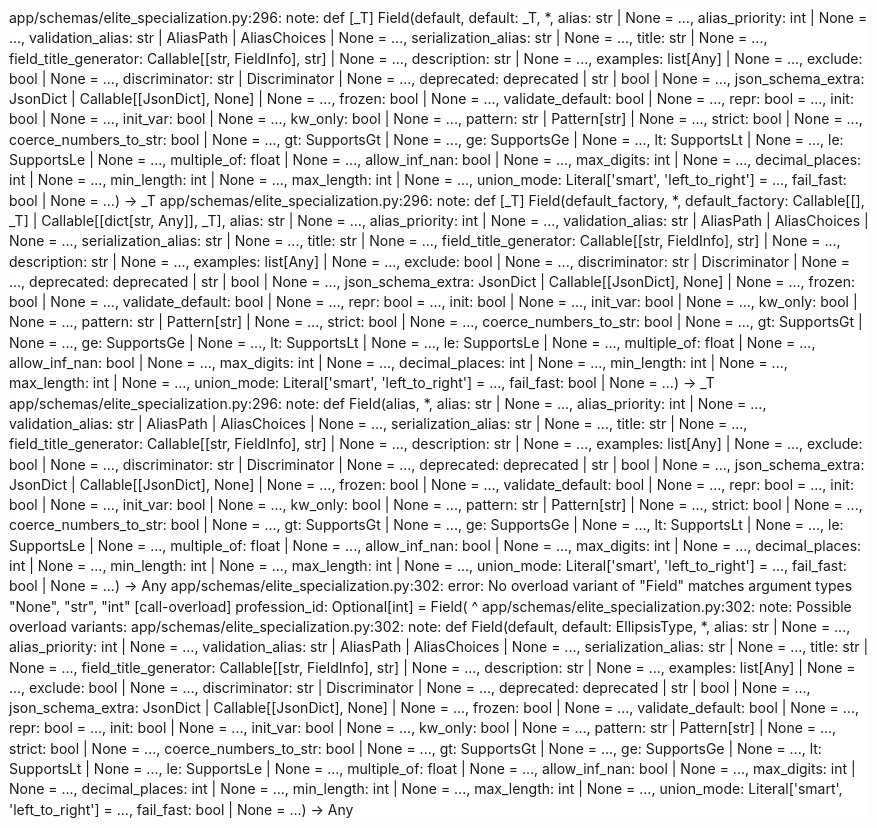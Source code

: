 app/schemas/elite_specialization.py:296: note:     def [_T] Field(default, default: _T, *, alias: str | None = ..., alias_priority: int | None = ..., validation_alias: str | AliasPath | AliasChoices | None = ..., serialization_alias: str | None = ..., title: str | None = ..., field_title_generator: Callable[[str, FieldInfo], str] | None = ..., description: str | None = ..., examples: list[Any] | None = ..., exclude: bool | None = ..., discriminator: str | Discriminator | None = ..., deprecated: deprecated | str | bool | None = ..., json_schema_extra: JsonDict | Callable[[JsonDict], None] | None = ..., frozen: bool | None = ..., validate_default: bool | None = ..., repr: bool = ..., init: bool | None = ..., init_var: bool | None = ..., kw_only: bool | None = ..., pattern: str | Pattern[str] | None = ..., strict: bool | None = ..., coerce_numbers_to_str: bool | None = ..., gt: SupportsGt | None = ..., ge: SupportsGe | None = ..., lt: SupportsLt | None = ..., le: SupportsLe | None = ..., multiple_of: float | None = ..., allow_inf_nan: bool | None = ..., max_digits: int | None = ..., decimal_places: int | None = ..., min_length: int | None = ..., max_length: int | None = ..., union_mode: Literal['smart', 'left_to_right'] = ..., fail_fast: bool | None = ...) -> _T
app/schemas/elite_specialization.py:296: note:     def [_T] Field(default_factory, *, default_factory: Callable[[], _T] | Callable[[dict[str, Any]], _T], alias: str | None = ..., alias_priority: int | None = ..., validation_alias: str | AliasPath | AliasChoices | None = ..., serialization_alias: str | None = ..., title: str | None = ..., field_title_generator: Callable[[str, FieldInfo], str] | None = ..., description: str | None = ..., examples: list[Any] | None = ..., exclude: bool | None = ..., discriminator: str | Discriminator | None = ..., deprecated: deprecated | str | bool | None = ..., json_schema_extra: JsonDict | Callable[[JsonDict], None] | None = ..., frozen: bool | None = ..., validate_default: bool | None = ..., repr: bool = ..., init: bool | None = ..., init_var: bool | None = ..., kw_only: bool | None = ..., pattern: str | Pattern[str] | None = ..., strict: bool | None = ..., coerce_numbers_to_str: bool | None = ..., gt: SupportsGt | None = ..., ge: SupportsGe | None = ..., lt: SupportsLt | None = ..., le: SupportsLe | None = ..., multiple_of: float | None = ..., allow_inf_nan: bool | None = ..., max_digits: int | None = ..., decimal_places: int | None = ..., min_length: int | None = ..., max_length: int | None = ..., union_mode: Literal['smart', 'left_to_right'] = ..., fail_fast: bool | None = ...) -> _T
app/schemas/elite_specialization.py:296: note:     def Field(alias, *, alias: str | None = ..., alias_priority: int | None = ..., validation_alias: str | AliasPath | AliasChoices | None = ..., serialization_alias: str | None = ..., title: str | None = ..., field_title_generator: Callable[[str, FieldInfo], str] | None = ..., description: str | None = ..., examples: list[Any] | None = ..., exclude: bool | None = ..., discriminator: str | Discriminator | None = ..., deprecated: deprecated | str | bool | None = ..., json_schema_extra: JsonDict | Callable[[JsonDict], None] | None = ..., frozen: bool | None = ..., validate_default: bool | None = ..., repr: bool = ..., init: bool | None = ..., init_var: bool | None = ..., kw_only: bool | None = ..., pattern: str | Pattern[str] | None = ..., strict: bool | None = ..., coerce_numbers_to_str: bool | None = ..., gt: SupportsGt | None = ..., ge: SupportsGe | None = ..., lt: SupportsLt | None = ..., le: SupportsLe | None = ..., multiple_of: float | None = ..., allow_inf_nan: bool | None = ..., max_digits: int | None = ..., decimal_places: int | None = ..., min_length: int | None = ..., max_length: int | None = ..., union_mode: Literal['smart', 'left_to_right'] = ..., fail_fast: bool | None = ...) -> Any
app/schemas/elite_specialization.py:302: error: No overload variant of "Field"
matches argument types "None", "str", "int"  [call-overload]
        profession_id: Optional[int] = Field(
                                       ^
app/schemas/elite_specialization.py:302: note: Possible overload variants:
app/schemas/elite_specialization.py:302: note:     def Field(default, default: EllipsisType, *, alias: str | None = ..., alias_priority: int | None = ..., validation_alias: str | AliasPath | AliasChoices | None = ..., serialization_alias: str | None = ..., title: str | None = ..., field_title_generator: Callable[[str, FieldInfo], str] | None = ..., description: str | None = ..., examples: list[Any] | None = ..., exclude: bool | None = ..., discriminator: str | Discriminator | None = ..., deprecated: deprecated | str | bool | None = ..., json_schema_extra: JsonDict | Callable[[JsonDict], None] | None = ..., frozen: bool | None = ..., validate_default: bool | None = ..., repr: bool = ..., init: bool | None = ..., init_var: bool | None = ..., kw_only: bool | None = ..., pattern: str | Pattern[str] | None = ..., strict: bool | None = ..., coerce_numbers_to_str: bool | None = ..., gt: SupportsGt | None = ..., ge: SupportsGe | None = ..., lt: SupportsLt | None = ..., le: SupportsLe | None = ..., multiple_of: float | None = ..., allow_inf_nan: bool | None = ..., max_digits: int | None = ..., decimal_places: int | None = ..., min_length: int | None = ..., max_length: int | None = ..., union_mode: Literal['smart', 'left_to_right'] = ..., fail_fast: bool | None = ...) -> Any